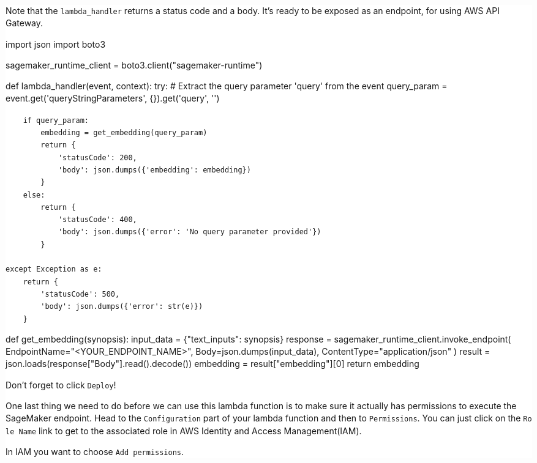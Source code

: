 Note that the `lambda_handler` returns a status code and a body. It’s ready to be exposed as an endpoint, for using AWS API Gateway.

import json
import boto3

sagemaker_runtime_client = boto3.client("sagemaker-runtime")

def lambda_handler(event, context):
    try:
        # Extract the query parameter 'query' from the event
        query_param = event.get('queryStringParameters', {}).get('query', '')

        if query_param:
            embedding = get_embedding(query_param)
            return {
                'statusCode': 200,
                'body': json.dumps({'embedding': embedding})
            }
        else:
            return {
                'statusCode': 400,
                'body': json.dumps({'error': 'No query parameter provided'})
            }

    except Exception as e:
        return {
            'statusCode': 500,
            'body': json.dumps({'error': str(e)})
        }

def get_embedding(synopsis):
    input_data = {"text_inputs": synopsis}
    response = sagemaker_runtime_client.invoke_endpoint(
        EndpointName="<YOUR_ENDPOINT_NAME>",
        Body=json.dumps(input_data),
        ContentType="application/json"
    )
    result = json.loads(response["Body"].read().decode())
    embedding = result["embedding"][0]
    return embedding

Don’t forget to click `Deploy`!



One last thing we need to do before we can use this lambda function is to make sure it actually has permissions to execute the SageMaker endpoint. Head to the `Configuration` part of your lambda function and then to `Permissions`. You can just click on the `Role Name` link to get to the associated role in AWS Identity and Access Management(IAM).



In IAM you want to choose `Add permissions`.

